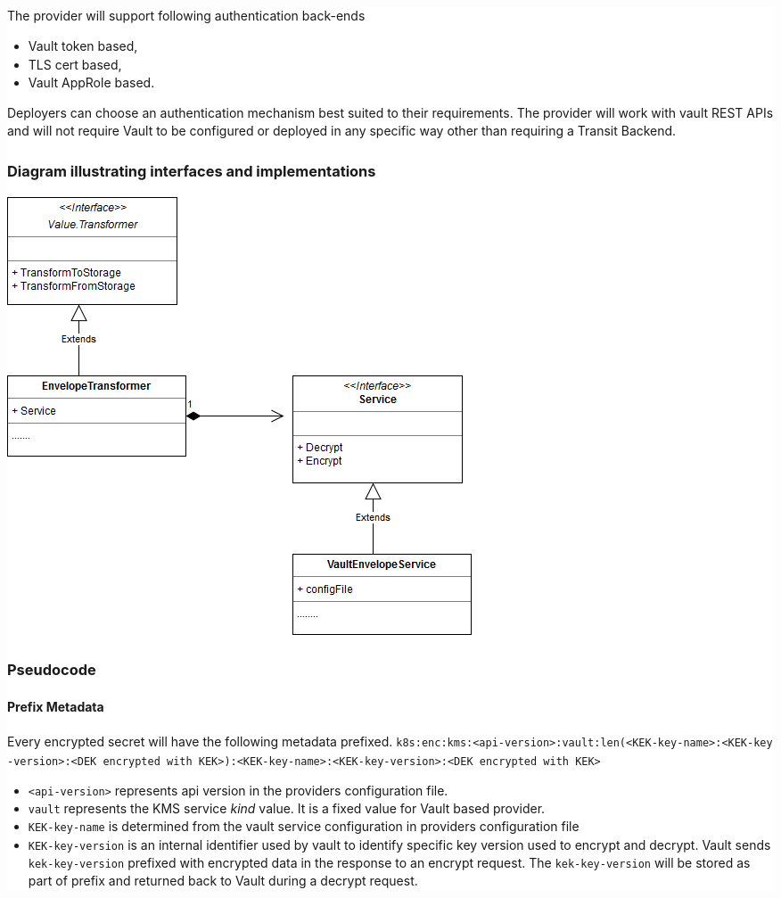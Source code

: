 The provider will support following authentication back-ends

* Vault token based,
* TLS cert based,
* Vault AppRole based.

Deployers can choose an authentication mechanism best suited to their requirements.
The provider will work with vault REST APIs and will not require Vault to be configured or deployed in any specific way other than requiring a Transit Backend.

### Diagram illustrating interfaces and implementations

![Image of interfaces](vault-based-kms-class-diagram.png)

### Pseudocode
#### Prefix Metadata
Every encrypted secret will have the following metadata prefixed. 
``k8s:enc:kms:<api-version>:vault:len(<KEK-key-name>:<KEK-key-version>:<DEK encrypted with KEK>):<KEK-key-name>:<KEK-key-version>:<DEK encrypted with KEK>``

* ``<api-version>`` represents api version in the providers configuration file.
* ``vault`` represents the KMS service *kind* value. It is a fixed value for Vault based provider.
* ``KEK-key-name`` is determined from the vault service configuration in providers configuration file
* ``KEK-key-version`` is an internal identifier used by vault to identify specific key version used to encrypt and decrypt. Vault sends ``kek-key-version`` prefixed with encrypted data in the response to an encrypt request. The ``kek-key-version`` will be stored as part of prefix and returned back to Vault during a decrypt request.
